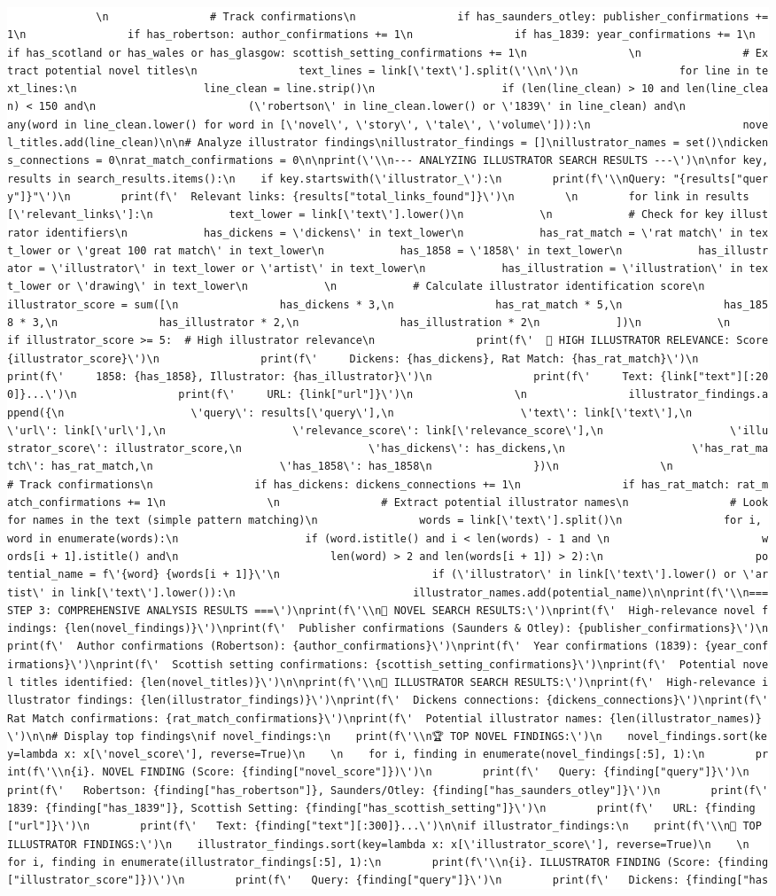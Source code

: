```
              \n                # Track confirmations\n                if has_saunders_otley: publisher_confirmations += 1\n                if has_robertson: author_confirmations += 1\n                if has_1839: year_confirmations += 1\n                if has_scotland or has_wales or has_glasgow: scottish_setting_confirmations += 1\n                \n                # Extract potential novel titles\n                text_lines = link[\'text\'].split(\'\\n\')\n                for line in text_lines:\n                    line_clean = line.strip()\n                    if (len(line_clean) > 10 and len(line_clean) < 150 and\n                        (\'robertson\' in line_clean.lower() or \'1839\' in line_clean) and\n                        any(word in line_clean.lower() for word in [\'novel\', \'story\', \'tale\', \'volume\'])):\n                        novel_titles.add(line_clean)\n\n# Analyze illustrator findings\nillustrator_findings = []\nillustrator_names = set()\ndickens_connections = 0\nrat_match_confirmations = 0\n\nprint(\'\\n--- ANALYZING ILLUSTRATOR SEARCH RESULTS ---\')\n\nfor key, results in search_results.items():\n    if key.startswith(\'illustrator_\'):\n        print(f\'\\nQuery: "{results["query"]}"\')\n        print(f\'  Relevant links: {results["total_links_found"]}\')\n        \n        for link in results[\'relevant_links\']:\n            text_lower = link[\'text\'].lower()\n            \n            # Check for key illustrator identifiers\n            has_dickens = \'dickens\' in text_lower\n            has_rat_match = \'rat match\' in text_lower or \'great 100 rat match\' in text_lower\n            has_1858 = \'1858\' in text_lower\n            has_illustrator = \'illustrator\' in text_lower or \'artist\' in text_lower\n            has_illustration = \'illustration\' in text_lower or \'drawing\' in text_lower\n            \n            # Calculate illustrator identification score\n            illustrator_score = sum([\n                has_dickens * 3,\n                has_rat_match * 5,\n                has_1858 * 3,\n                has_illustrator * 2,\n                has_illustration * 2\n            ])\n            \n            if illustrator_score >= 5:  # High illustrator relevance\n                print(f\'  🎨 HIGH ILLUSTRATOR RELEVANCE: Score {illustrator_score}\')\n                print(f\'     Dickens: {has_dickens}, Rat Match: {has_rat_match}\')\n                print(f\'     1858: {has_1858}, Illustrator: {has_illustrator}\')\n                print(f\'     Text: {link["text"][:200]}...\')\n                print(f\'     URL: {link["url"]}\')\n                \n                illustrator_findings.append({\n                    \'query\': results[\'query\'],\n                    \'text\': link[\'text\'],\n                    \'url\': link[\'url\'],\n                    \'relevance_score\': link[\'relevance_score\'],\n                    \'illustrator_score\': illustrator_score,\n                    \'has_dickens\': has_dickens,\n                    \'has_rat_match\': has_rat_match,\n                    \'has_1858\': has_1858\n                })\n                \n                # Track confirmations\n                if has_dickens: dickens_connections += 1\n                if has_rat_match: rat_match_confirmations += 1\n                \n                # Extract potential illustrator names\n                # Look for names in the text (simple pattern matching)\n                words = link[\'text\'].split()\n                for i, word in enumerate(words):\n                    if (word.istitle() and i < len(words) - 1 and \n                        words[i + 1].istitle() and\n                        len(word) > 2 and len(words[i + 1]) > 2):\n                        potential_name = f\'{word} {words[i + 1]}\'\n                        if (\'illustrator\' in link[\'text\'].lower() or \'artist\' in link[\'text\'].lower()):\n                            illustrator_names.add(potential_name)\n\nprint(f\'\\n=== STEP 3: COMPREHENSIVE ANALYSIS RESULTS ===\')\nprint(f\'\\n📖 NOVEL SEARCH RESULTS:\')\nprint(f\'  High-relevance novel findings: {len(novel_findings)}\')\nprint(f\'  Publisher confirmations (Saunders & Otley): {publisher_confirmations}\')\nprint(f\'  Author confirmations (Robertson): {author_confirmations}\')\nprint(f\'  Year confirmations (1839): {year_confirmations}\')\nprint(f\'  Scottish setting confirmations: {scottish_setting_confirmations}\')\nprint(f\'  Potential novel titles identified: {len(novel_titles)}\')\n\nprint(f\'\\n🎨 ILLUSTRATOR SEARCH RESULTS:\')\nprint(f\'  High-relevance illustrator findings: {len(illustrator_findings)}\')\nprint(f\'  Dickens connections: {dickens_connections}\')\nprint(f\'  Rat Match confirmations: {rat_match_confirmations}\')\nprint(f\'  Potential illustrator names: {len(illustrator_names)}\')\n\n# Display top findings\nif novel_findings:\n    print(f\'\\n🏆 TOP NOVEL FINDINGS:\')\n    novel_findings.sort(key=lambda x: x[\'novel_score\'], reverse=True)\n    \n    for i, finding in enumerate(novel_findings[:5], 1):\n        print(f\'\\n{i}. NOVEL FINDING (Score: {finding["novel_score"]})\')\n        print(f\'   Query: {finding["query"]}\')\n        print(f\'   Robertson: {finding["has_robertson"]}, Saunders/Otley: {finding["has_saunders_otley"]}\')\n        print(f\'   1839: {finding["has_1839"]}, Scottish Setting: {finding["has_scottish_setting"]}\')\n        print(f\'   URL: {finding["url"]}\')\n        print(f\'   Text: {finding["text"][:300]}...\')\n\nif illustrator_findings:\n    print(f\'\\n🎨 TOP ILLUSTRATOR FINDINGS:\')\n    illustrator_findings.sort(key=lambda x: x[\'illustrator_score\'], reverse=True)\n    \n    for i, finding in enumerate(illustrator_findings[:5], 1):\n        print(f\'\\n{i}. ILLUSTRATOR FINDING (Score: {finding["illustrator_score"]})\')\n        print(f\'   Query: {finding["query"]}\')\n        print(f\'   Dickens: {finding["has
```